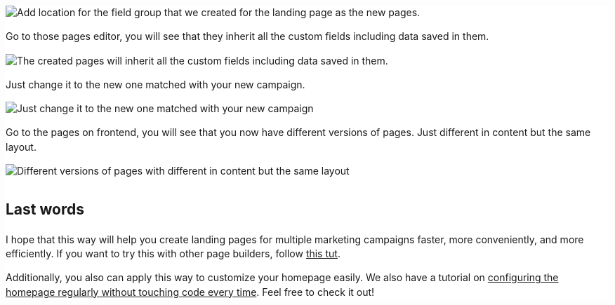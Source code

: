 ![Add location for the field group that we created for the landing page as the new pages.](https://imgur.elightup.com/MlIdCY3.png)

Go to those pages editor, you will see that they inherit all the custom fields including data saved in them.

![The created pages will inherit all the custom fields including data saved in them.](https://imgur.elightup.com/vfP3Ixu.png)

Just change it to the new one matched with your new campaign.

![Just change it to the new one matched with your new campaign](https://imgur.elightup.com/HSxuwSs.png)

Go to the pages on frontend, you will see that you now have different versions of pages. Just different in content but the same layout.

![Different versions of pages with different in content but the same layout](https://imgur.elightup.com/wqNhzqc.png)

## Last words

I hope that this way will help you create landing pages for multiple marketing campaigns faster, more conveniently, and more efficiently. If you want to try this with other page builders, follow [this tut](https://docs.metabox.io/tutorials/create-dynamic-landing-page-with-elementor/).

Additionally, you also can apply this way to customize your homepage easily. We also have a tutorial on [configuring the homepage regularly without touching code every time](https://docs.metabox.io/tutorials/configure-homepage/). Feel free to check it out!

